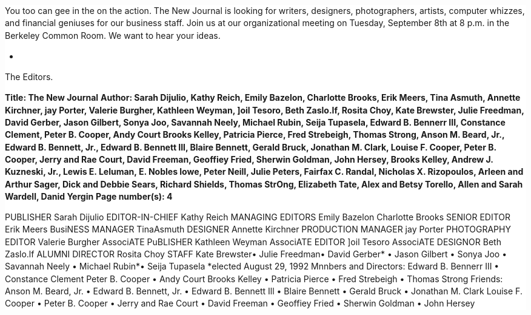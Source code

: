 You too can gee in the on the action. The New Journal is 
looking for writers, designers, photographers, artists, computer whizzes, 
and financial geniuses for our business staff. Join us at our 
organizational meeting on Tuesday, September 8th at 8 p.m. in the 
Berkeley Common Room. We want to hear your ideas. 

-
The Editors.


**Title: The New Journal**
**Author:  Sarah Dijulio, Kathy Reich, Emily Bazelon, Charlotte Brooks, Erik Meers, Tina Asmuth, Annette Kirchner, jay Porter, Valerie Burgher, Kathleen Weyman, ]oil Tesoro, Beth Zaslo.lf, Rosita Choy, Kate Brewster, Julie Freedman, David Gerber, Jason Gilbert, Sonya Joo, Savannah Neely, Michael Rubin, Seija Tupasela, Edward B. Bennerr III, Constance Clement, Peter B. Cooper, Andy Court Brooks Kelley, Patricia Pierce, Fred Strebeigh, Thomas Strong, Anson M. Beard, Jr., Edward B. Bennett, Jr., Edward B. Bennett Ill, Blaire Bennett, Gerald Bruck, Jonathan M. Clark, Louise F. Cooper, Peter B. Cooper, Jerry and Rae Court, David Freeman, Geoffiey Fried, Sherwin Goldman, John Hersey, Brooks Kelley, Andrew J. Kuzneski, Jr., Lewis E. Leluman, E. Nobles lowe, Peter Neill, Julie Peters, Fairfax C. Randal, Nicholas X. Rizopoulos, Arleen and Arthur Sager, Dick and Debbie Sears, Richard Shields, Thomas StrOng, Elizabeth Tate, Alex and Betsy Torello, Allen and Sarah Wardell, Danid Yergin**
**Page number(s): 4**

PUBLISHER 
Sarah Dijulio 
EDITOR-IN-CHIEF 
Kathy Reich 
MANAGING EDITORS 
Emily Bazelon 
Charlotte Brooks 
SENIOR EDITOR 
Erik Meers 
BusiNESS MANAGER 
TinaAsmuth 
DESIGNER 
Annette Kirchner 
PRODUCTION MANAGER 
jay Porter 
PHOTOGRAPHY EDITOR 
Valerie Burgher 
AssociATE PuBLISHER 
Kathleen Weyman 
AssociATE EDITOR 
]oil Tesoro 
AssociATE DESIGNOR 
Beth Zaslo.lf 
ALUMNI DIRECTOR 
Rosita Choy 
STAFF 
Kate Brewster• Julie Freedman• 
David Gerber* • Jason Gilbert • 
Sonya Joo • Savannah Neely • 
Michael Rubin*• Seija Tupasela 
*elected August 29, 1992 
Mnnbers and Directors: Edward B. 
Bennerr III • Constance Clement 
Peter B. Cooper • Andy Court Brooks 
Kelley • Patricia Pierce • Fred 
Strebeigh • Thomas Strong 
Friends: Anson M. Beard, Jr. • Edward B. 
Bennett, Jr. • Edward B. Bennett Ill • Blaire 
Bennett • Gerald Bruck • Jonathan M. Clark 
Louise F. Cooper • Peter B. Cooper • Jerry 
and Rae Court • David Freeman • Geoffiey 
Fried • Sherwin Goldman • John Hersey 